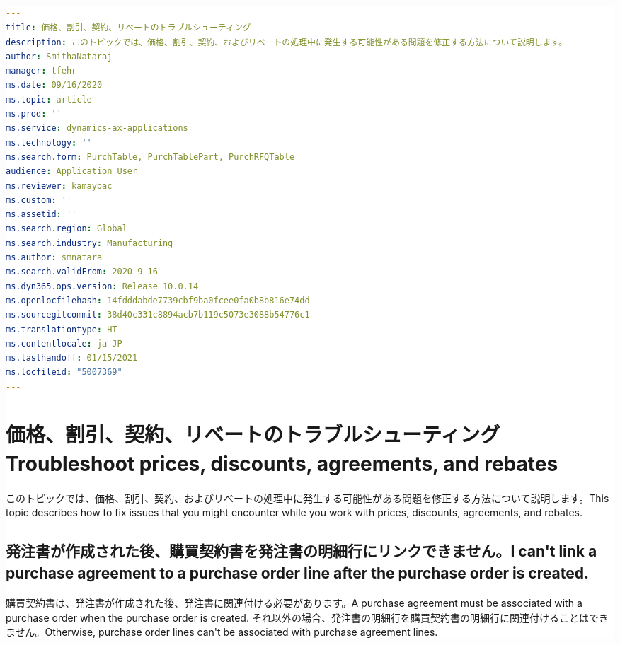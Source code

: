 ```yaml
---
title: 価格、割引、契約、リベートのトラブルシューティング
description: このトピックでは、価格、割引、契約、およびリベートの処理中に発生する可能性がある問題を修正する方法について説明します。
author: SmithaNataraj
manager: tfehr
ms.date: 09/16/2020
ms.topic: article
ms.prod: ''
ms.service: dynamics-ax-applications
ms.technology: ''
ms.search.form: PurchTable, PurchTablePart, PurchRFQTable
audience: Application User
ms.reviewer: kamaybac
ms.custom: ''
ms.assetid: ''
ms.search.region: Global
ms.search.industry: Manufacturing
ms.author: smnatara
ms.search.validFrom: 2020-9-16
ms.dyn365.ops.version: Release 10.0.14
ms.openlocfilehash: 14fdddabde7739cbf9ba0fcee0fa0b8b816e74dd
ms.sourcegitcommit: 38d40c331c8894acb7b119c5073e3088b54776c1
ms.translationtype: HT
ms.contentlocale: ja-JP
ms.lasthandoff: 01/15/2021
ms.locfileid: "5007369"
---
```

# <a name="troubleshoot-prices-discounts-agreements-and-rebates"></a><span data-ttu-id="4a922-103">価格、割引、契約、リベートのトラブルシューティング</span><span class="sxs-lookup"><span data-stu-id="4a922-103">Troubleshoot prices, discounts, agreements, and rebates</span></span>

<span data-ttu-id="4a922-104">このトピックでは、価格、割引、契約、およびリベートの処理中に発生する可能性がある問題を修正する方法について説明します。</span><span class="sxs-lookup"><span data-stu-id="4a922-104">This topic describes how to fix issues that you might encounter while you work with prices, discounts, agreements, and rebates.</span></span>

## <a name="i-cant-link-a-purchase-agreement-to-a-purchase-order-line-after-the-purchase-order-is-created"></a><span data-ttu-id="4a922-105">発注書が作成された後、購買契約書を発注書の明細行にリンクできません。</span><span class="sxs-lookup"><span data-stu-id="4a922-105">I can't link a purchase agreement to a purchase order line after the purchase order is created.</span></span>

<span data-ttu-id="4a922-106">購買契約書は、発注書が作成された後、発注書に関連付ける必要があります。</span><span class="sxs-lookup"><span data-stu-id="4a922-106">A purchase agreement must be associated with a purchase order when the purchase order is created.</span></span> <span data-ttu-id="4a922-107">それ以外の場合、発注書の明細行を購買契約書の明細行に関連付けることはできません。</span><span class="sxs-lookup"><span data-stu-id="4a922-107">Otherwise, purchase order lines can't be associated with purchase agreement lines.</span></span>

